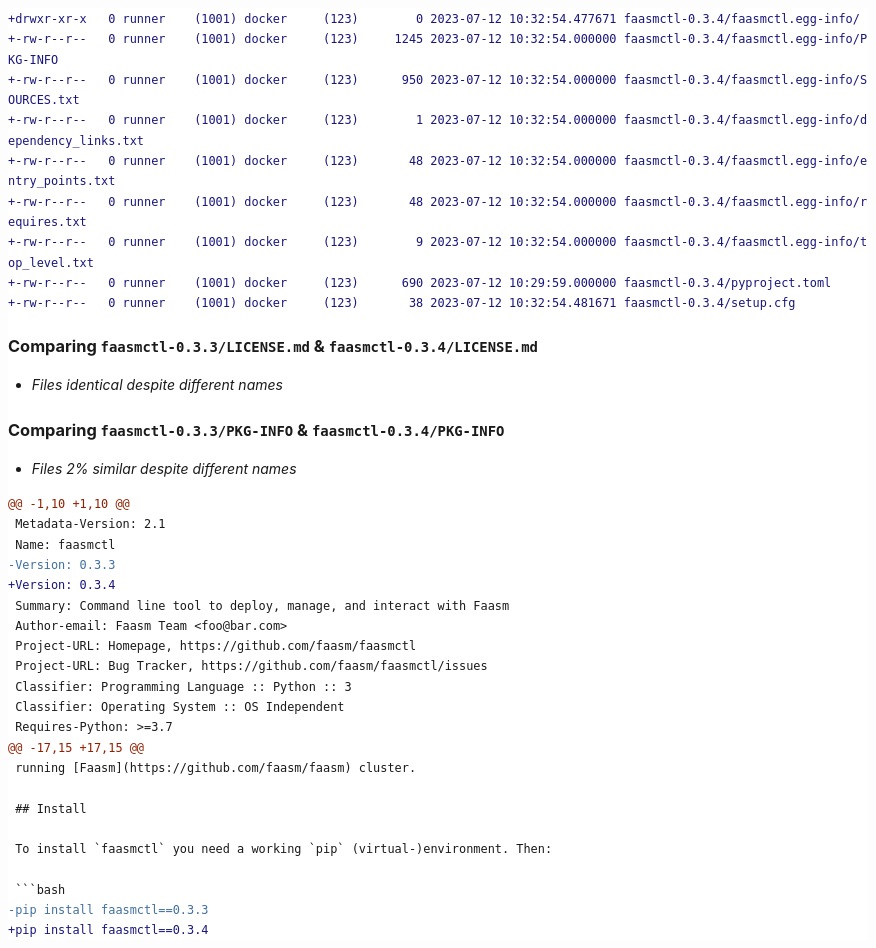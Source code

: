 ```diff
+drwxr-xr-x   0 runner    (1001) docker     (123)        0 2023-07-12 10:32:54.477671 faasmctl-0.3.4/faasmctl.egg-info/
+-rw-r--r--   0 runner    (1001) docker     (123)     1245 2023-07-12 10:32:54.000000 faasmctl-0.3.4/faasmctl.egg-info/PKG-INFO
+-rw-r--r--   0 runner    (1001) docker     (123)      950 2023-07-12 10:32:54.000000 faasmctl-0.3.4/faasmctl.egg-info/SOURCES.txt
+-rw-r--r--   0 runner    (1001) docker     (123)        1 2023-07-12 10:32:54.000000 faasmctl-0.3.4/faasmctl.egg-info/dependency_links.txt
+-rw-r--r--   0 runner    (1001) docker     (123)       48 2023-07-12 10:32:54.000000 faasmctl-0.3.4/faasmctl.egg-info/entry_points.txt
+-rw-r--r--   0 runner    (1001) docker     (123)       48 2023-07-12 10:32:54.000000 faasmctl-0.3.4/faasmctl.egg-info/requires.txt
+-rw-r--r--   0 runner    (1001) docker     (123)        9 2023-07-12 10:32:54.000000 faasmctl-0.3.4/faasmctl.egg-info/top_level.txt
+-rw-r--r--   0 runner    (1001) docker     (123)      690 2023-07-12 10:29:59.000000 faasmctl-0.3.4/pyproject.toml
+-rw-r--r--   0 runner    (1001) docker     (123)       38 2023-07-12 10:32:54.481671 faasmctl-0.3.4/setup.cfg
```

### Comparing `faasmctl-0.3.3/LICENSE.md` & `faasmctl-0.3.4/LICENSE.md`

 * *Files identical despite different names*

### Comparing `faasmctl-0.3.3/PKG-INFO` & `faasmctl-0.3.4/PKG-INFO`

 * *Files 2% similar despite different names*

```diff
@@ -1,10 +1,10 @@
 Metadata-Version: 2.1
 Name: faasmctl
-Version: 0.3.3
+Version: 0.3.4
 Summary: Command line tool to deploy, manage, and interact with Faasm
 Author-email: Faasm Team <foo@bar.com>
 Project-URL: Homepage, https://github.com/faasm/faasmctl
 Project-URL: Bug Tracker, https://github.com/faasm/faasmctl/issues
 Classifier: Programming Language :: Python :: 3
 Classifier: Operating System :: OS Independent
 Requires-Python: >=3.7
@@ -17,15 +17,15 @@
 running [Faasm](https://github.com/faasm/faasm) cluster.
 
 ## Install
 
 To install `faasmctl` you need a working `pip` (virtual-)environment. Then:
 
 ```bash
-pip install faasmctl==0.3.3
+pip install faasmctl==0.3.4
 ```
 